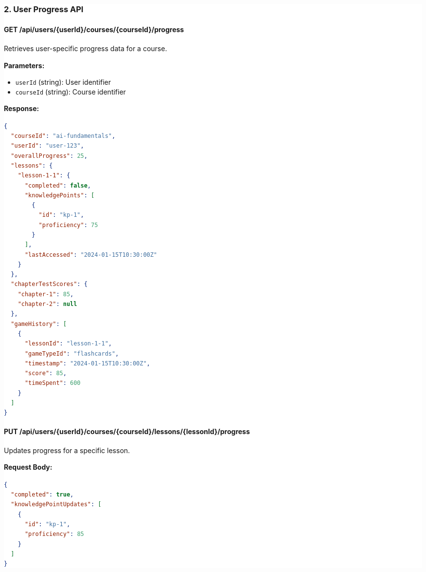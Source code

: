 ### 2. User Progress API

#### GET /api/users/{userId}/courses/{courseId}/progress
Retrieves user-specific progress data for a course.

**Parameters:**
- `userId` (string): User identifier
- `courseId` (string): Course identifier

**Response:**
```json
{
  "courseId": "ai-fundamentals",
  "userId": "user-123",
  "overallProgress": 25,
  "lessons": {
    "lesson-1-1": {
      "completed": false,
      "knowledgePoints": [
        {
          "id": "kp-1",
          "proficiency": 75
        }
      ],
      "lastAccessed": "2024-01-15T10:30:00Z"
    }
  },
  "chapterTestScores": {
    "chapter-1": 85,
    "chapter-2": null
  },
  "gameHistory": [
    {
      "lessonId": "lesson-1-1",
      "gameTypeId": "flashcards",
      "timestamp": "2024-01-15T10:30:00Z",
      "score": 85,
      "timeSpent": 600
    }
  ]
}
```

#### PUT /api/users/{userId}/courses/{courseId}/lessons/{lessonId}/progress
Updates progress for a specific lesson.

**Request Body:**
```json
{
  "completed": true,
  "knowledgePointUpdates": [
    {
      "id": "kp-1",
      "proficiency": 85
    }
  ]
}
```
